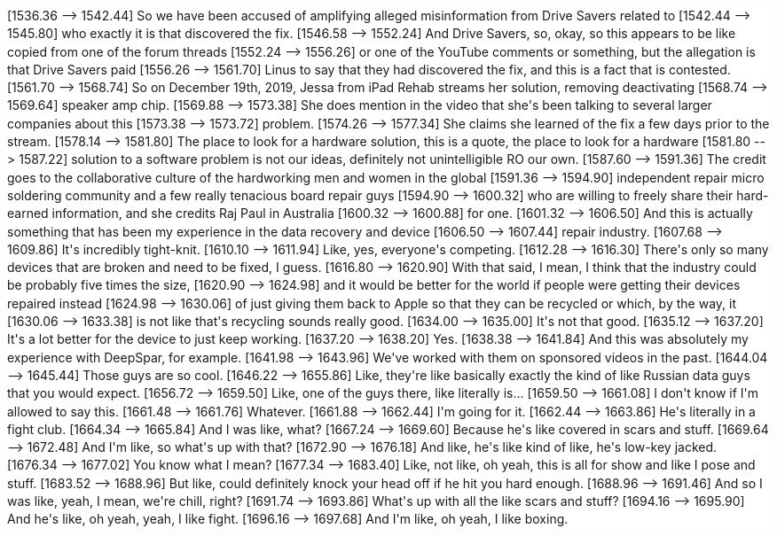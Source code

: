 [1536.36 --> 1542.44]  So we have been accused of amplifying alleged misinformation from Drive Savers related to
[1542.44 --> 1545.80]  who exactly it is that discovered the fix.
[1546.58 --> 1552.24]  And Drive Savers, so, okay, so this appears to be like copied from one of the forum threads
[1552.24 --> 1556.26]  or one of the YouTube comments or something, but the allegation is that Drive Savers paid
[1556.26 --> 1561.70]  Linus to say that they had discovered the fix, and this is a fact that is contested.
[1561.70 --> 1568.74]  So on December 19th, 2019, Jessa from iPad Rehab streams her solution, removing deactivating
[1568.74 --> 1569.64]  speaker amp chip.
[1569.88 --> 1573.38]  She does mention in the video that she's been talking to several larger companies about this
[1573.38 --> 1573.72]  problem.
[1574.26 --> 1577.34]  She claims she learned of the fix a few days prior to the stream.
[1578.14 --> 1581.80]  The place to look for a hardware solution, this is a quote, the place to look for a hardware
[1581.80 --> 1587.22]  solution to a software problem is not our ideas, definitely not unintelligible RO our own.
[1587.60 --> 1591.36]  The credit goes to the collaborative culture of the hardworking men and women in the global
[1591.36 --> 1594.90]  independent repair micro soldering community and a few really tenacious board repair guys
[1594.90 --> 1600.32]  who are willing to freely share their hard-earned information, and she credits Raj Paul in Australia
[1600.32 --> 1600.88]  for one.
[1601.32 --> 1606.50]  And this is actually something that has been my experience in the data recovery and device
[1606.50 --> 1607.44]  repair industry.
[1607.68 --> 1609.86]  It's incredibly tight-knit.
[1610.10 --> 1611.94]  Like, yes, everyone's competing.
[1612.28 --> 1616.30]  There's only so many devices that are broken and need to be fixed, I guess.
[1616.80 --> 1620.90]  With that said, I mean, I think that the industry could be probably five times the size,
[1620.90 --> 1624.98]  and it would be better for the world if people were getting their devices repaired instead
[1624.98 --> 1630.06]  of just giving them back to Apple so that they can be recycled or which, by the way, it
[1630.06 --> 1633.38]  is not like that's recycling sounds really good.
[1634.00 --> 1635.00]  It's not that good.
[1635.12 --> 1637.20]  It's a lot better for the device to just keep working.
[1637.20 --> 1638.20]  Yes.
[1638.38 --> 1641.84]  And this was absolutely my experience with DeepSpar, for example.
[1641.98 --> 1643.96]  We've worked with them on sponsored videos in the past.
[1644.04 --> 1645.44]  Those guys are so cool.
[1646.22 --> 1655.86]  Like, they're like basically exactly the kind of like Russian data guys that you would expect.
[1656.72 --> 1659.50]  Like, one of the guys there, like literally is...
[1659.50 --> 1661.08]  I don't know if I'm allowed to say this.
[1661.48 --> 1661.76]  Whatever.
[1661.88 --> 1662.44]  I'm going for it.
[1662.44 --> 1663.86]  He's literally in a fight club.
[1664.34 --> 1665.84]  And I was like, what?
[1667.24 --> 1669.60]  Because he's like covered in scars and stuff.
[1669.64 --> 1672.48]  And I'm like, so what's up with that?
[1672.90 --> 1676.18]  And like, he's like kind of like, he's low-key jacked.
[1676.34 --> 1677.02]  You know what I mean?
[1677.34 --> 1683.40]  Like, not like, oh yeah, this is all for show and like I pose and stuff.
[1683.52 --> 1688.96]  But like, could definitely knock your head off if he hit you hard enough.
[1688.96 --> 1691.46]  And so I was like, yeah, I mean, we're chill, right?
[1691.74 --> 1693.86]  What's up with all the like scars and stuff?
[1694.16 --> 1695.90]  And he's like, oh yeah, yeah, I like fight.
[1696.16 --> 1697.68]  And I'm like, oh yeah, I like boxing.